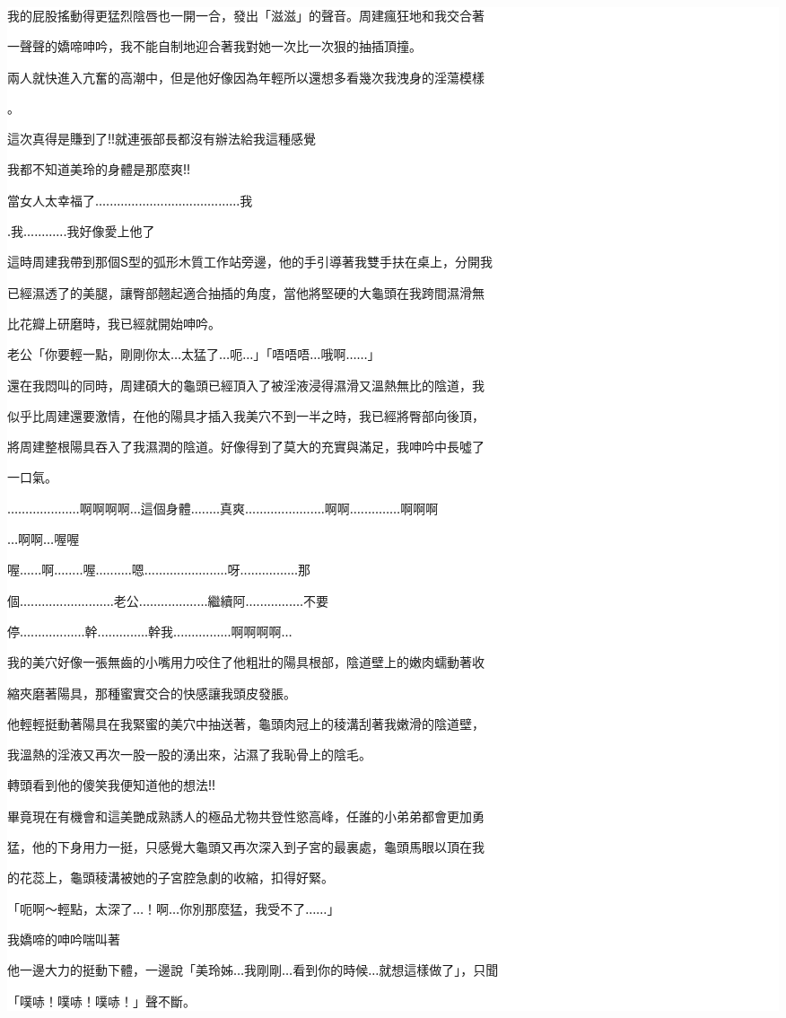 我的屁股搖動得更猛烈陰唇也一開一合，發出「滋滋」的聲音。周建瘋狂地和我交合著

一聲聲的嬌啼呻吟，我不能自制地迎合著我對她一次比一次狠的抽插頂撞。

兩人就快進入亢奮的高潮中，但是他好像因為年輕所以還想多看幾次我洩身的淫蕩模樣

。

這次真得是賺到了!!就連張部長都沒有辦法給我這種感覺

我都不知道美玲的身體是那麼爽!!

當女人太幸福了........................................我

.我............我好像愛上他了

這時周建我帶到那個S型的弧形木質工作站旁邊，他的手引導著我雙手扶在桌上，分開我

已經濕透了的美腿，讓臀部翹起適合抽插的角度，當他將堅硬的大龜頭在我跨間濕滑無

比花瓣上研磨時，我已經就開始呻吟。

老公「你要輕一點，剛剛你太…太猛了…呃…」「唔唔唔…哦啊……」

還在我悶叫的同時，周建碩大的龜頭已經頂入了被淫液浸得濕滑又溫熱無比的陰道，我

似乎比周建還要激情，在他的陽具才插入我美穴不到一半之時，我已經將臀部向後頂，

將周建整根陽具吞入了我濕潤的陰道。好像得到了莫大的充實與滿足，我呻吟中長噓了

一口氣。

…………..……啊啊啊啊…這個身體........真爽......................啊啊….....……啊啊啊

…啊啊…喔喔

喔......啊........喔..........嗯.......................呀................那

個..........................老公...................繼續阿................不要

停..................幹..............幹我................啊啊啊啊…

我的美穴好像一張無齒的小嘴用力咬住了他粗壯的陽具根部，陰道壁上的嫩肉蠕動著收

縮夾磨著陽具，那種蜜實交合的快感讓我頭皮發脹。

他輕輕挺動著陽具在我緊蜜的美穴中抽送著，龜頭肉冠上的稜溝刮著我嫩滑的陰道壁，

我溫熱的淫液又再次一股一股的湧出來，沾濕了我恥骨上的陰毛。

轉頭看到他的傻笑我便知道他的想法!!

畢竟現在有機會和這美艷成熟誘人的極品尤物共登性慾高峰，任誰的小弟弟都會更加勇

猛，他的下身用力一挺，只感覺大龜頭又再次深入到子宮的最裏處，龜頭馬眼以頂在我

的花蕊上，龜頭稜溝被她的子宮腔急劇的收縮，扣得好緊。

「呃啊～輕點，太深了…！啊…你別那麼猛，我受不了……」

我嬌啼的呻吟喘叫著

他一邊大力的挺動下體，一邊說「美玲姊…我剛剛…看到你的時候…就想這樣做了」，只聞

「噗哧！噗哧！噗哧！」聲不斷。
